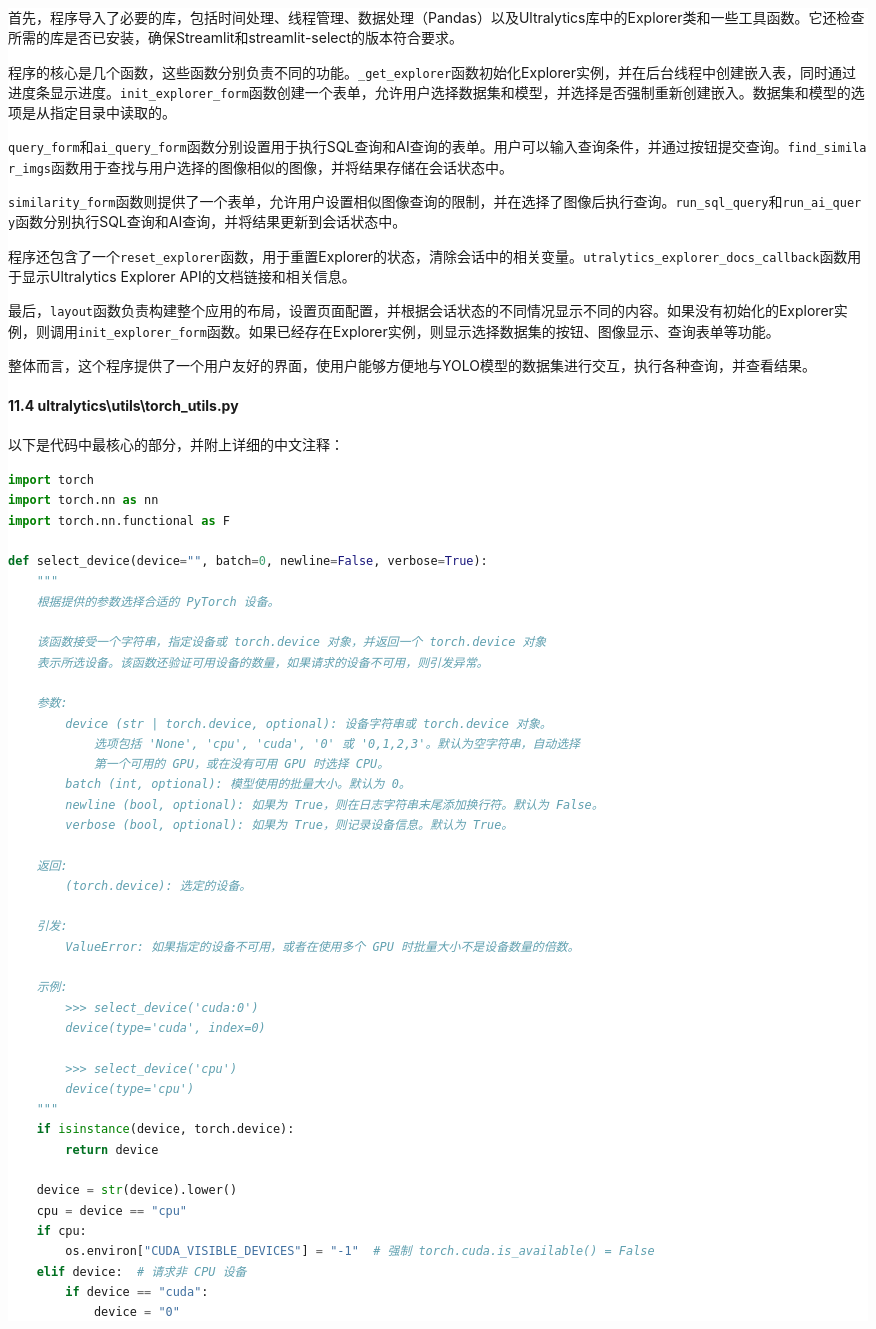 首先，程序导入了必要的库，包括时间处理、线程管理、数据处理（Pandas）以及Ultralytics库中的Explorer类和一些工具函数。它还检查所需的库是否已安装，确保Streamlit和streamlit-select的版本符合要求。

程序的核心是几个函数，这些函数分别负责不同的功能。`_get_explorer`函数初始化Explorer实例，并在后台线程中创建嵌入表，同时通过进度条显示进度。`init_explorer_form`函数创建一个表单，允许用户选择数据集和模型，并选择是否强制重新创建嵌入。数据集和模型的选项是从指定目录中读取的。

`query_form`和`ai_query_form`函数分别设置用于执行SQL查询和AI查询的表单。用户可以输入查询条件，并通过按钮提交查询。`find_similar_imgs`函数用于查找与用户选择的图像相似的图像，并将结果存储在会话状态中。

`similarity_form`函数则提供了一个表单，允许用户设置相似图像查询的限制，并在选择了图像后执行查询。`run_sql_query`和`run_ai_query`函数分别执行SQL查询和AI查询，并将结果更新到会话状态中。

程序还包含了一个`reset_explorer`函数，用于重置Explorer的状态，清除会话中的相关变量。`utralytics_explorer_docs_callback`函数用于显示Ultralytics Explorer API的文档链接和相关信息。

最后，`layout`函数负责构建整个应用的布局，设置页面配置，并根据会话状态的不同情况显示不同的内容。如果没有初始化的Explorer实例，则调用`init_explorer_form`函数。如果已经存在Explorer实例，则显示选择数据集的按钮、图像显示、查询表单等功能。

整体而言，这个程序提供了一个用户友好的界面，使用户能够方便地与YOLO模型的数据集进行交互，执行各种查询，并查看结果。

#### 11.4 ultralytics\utils\torch_utils.py

以下是代码中最核心的部分，并附上详细的中文注释：

```python
import torch
import torch.nn as nn
import torch.nn.functional as F

def select_device(device="", batch=0, newline=False, verbose=True):
    """
    根据提供的参数选择合适的 PyTorch 设备。

    该函数接受一个字符串，指定设备或 torch.device 对象，并返回一个 torch.device 对象
    表示所选设备。该函数还验证可用设备的数量，如果请求的设备不可用，则引发异常。

    参数:
        device (str | torch.device, optional): 设备字符串或 torch.device 对象。
            选项包括 'None', 'cpu', 'cuda', '0' 或 '0,1,2,3'。默认为空字符串，自动选择
            第一个可用的 GPU，或在没有可用 GPU 时选择 CPU。
        batch (int, optional): 模型使用的批量大小。默认为 0。
        newline (bool, optional): 如果为 True，则在日志字符串末尾添加换行符。默认为 False。
        verbose (bool, optional): 如果为 True，则记录设备信息。默认为 True。

    返回:
        (torch.device): 选定的设备。

    引发:
        ValueError: 如果指定的设备不可用，或者在使用多个 GPU 时批量大小不是设备数量的倍数。

    示例:
        >>> select_device('cuda:0')
        device(type='cuda', index=0)

        >>> select_device('cpu')
        device(type='cpu')
    """
    if isinstance(device, torch.device):
        return device

    device = str(device).lower()
    cpu = device == "cpu"
    if cpu:
        os.environ["CUDA_VISIBLE_DEVICES"] = "-1"  # 强制 torch.cuda.is_available() = False
    elif device:  # 请求非 CPU 设备
        if device == "cuda":
            device = "0"
```